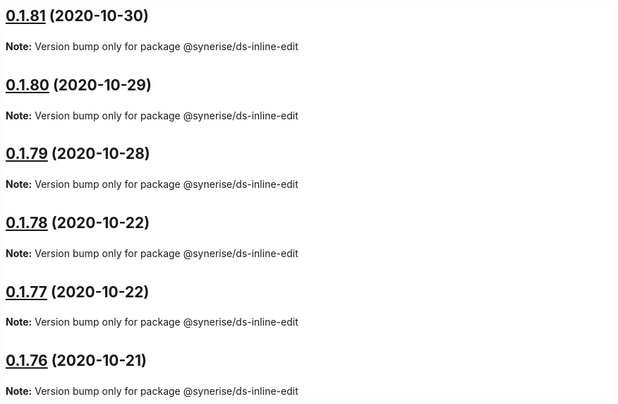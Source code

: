 



## [0.1.81](https://github.com/Synerise/synerise-design/compare/@synerise/ds-inline-edit@0.1.80...@synerise/ds-inline-edit@0.1.81) (2020-10-30)

**Note:** Version bump only for package @synerise/ds-inline-edit





## [0.1.80](https://github.com/Synerise/synerise-design/compare/@synerise/ds-inline-edit@0.1.79...@synerise/ds-inline-edit@0.1.80) (2020-10-29)

**Note:** Version bump only for package @synerise/ds-inline-edit





## [0.1.79](https://github.com/Synerise/synerise-design/compare/@synerise/ds-inline-edit@0.1.78...@synerise/ds-inline-edit@0.1.79) (2020-10-28)

**Note:** Version bump only for package @synerise/ds-inline-edit





## [0.1.78](https://github.com/Synerise/synerise-design/compare/@synerise/ds-inline-edit@0.1.77...@synerise/ds-inline-edit@0.1.78) (2020-10-22)

**Note:** Version bump only for package @synerise/ds-inline-edit





## [0.1.77](https://github.com/Synerise/synerise-design/compare/@synerise/ds-inline-edit@0.1.76...@synerise/ds-inline-edit@0.1.77) (2020-10-22)

**Note:** Version bump only for package @synerise/ds-inline-edit





## [0.1.76](https://github.com/Synerise/synerise-design/compare/@synerise/ds-inline-edit@0.1.75...@synerise/ds-inline-edit@0.1.76) (2020-10-21)

**Note:** Version bump only for package @synerise/ds-inline-edit

